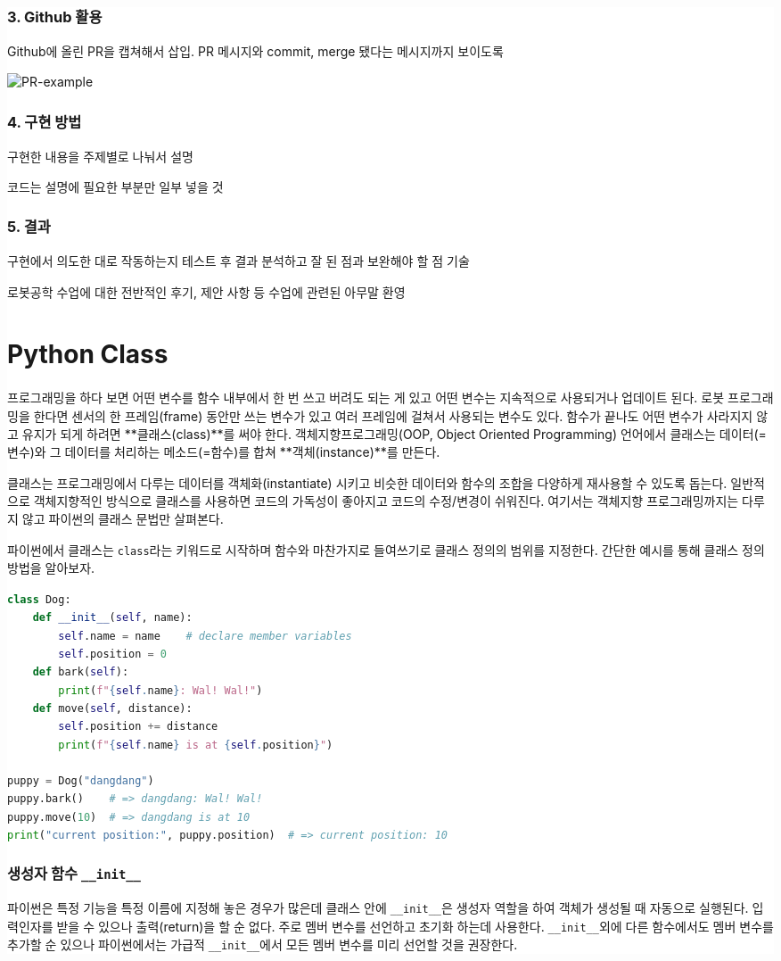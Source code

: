 ### 3. Github 활용

Github에 올린 PR을 캡쳐해서 삽입. PR 메시지와 commit, merge 됐다는 메시지까지 보이도록

![PR-example](/home/ian/workspace/ian-lecture/assets/robotics-devel/PR-example.png)

### 4. 구현 방법

구현한 내용을 주제별로 나눠서 설명  

코드는 설명에 필요한 부분만 일부 넣을 것

### 5. 결과

구현에서 의도한 대로 작동하는지 테스트 후 결과 분석하고 잘 된 점과 보완해야 할 점 기술  

로봇공학 수업에 대한 전반적인 후기, 제안 사항 등 수업에 관련된 아무말 환영





# Python Class

프로그래밍을 하다 보면 어떤 변수를 함수 내부에서 한 번 쓰고 버려도 되는 게 있고 어떤 변수는 지속적으로 사용되거나 업데이트 된다. 로봇 프로그래밍을 한다면 센서의 한 프레임(frame) 동안만 쓰는 변수가 있고 여러 프레임에 걸쳐서 사용되는 변수도 있다. 함수가 끝나도 어떤 변수가 사라지지 않고 유지가 되게 하려면 **클래스(class)**를 써야 한다. 객체지향프로그래밍(OOP, Object Oriented Programming) 언어에서 클래스는 데이터(=변수)와 그 데이터를 처리하는 메소드(=함수)를 합쳐 **객체(instance)**를 만든다.  

클래스는 프로그래밍에서 다루는 데이터를 객체화(instantiate) 시키고 비슷한 데이터와 함수의 조합을 다양하게 재사용할 수 있도록 돕는다. 일반적으로 객체지향적인 방식으로 클래스를 사용하면 코드의 가독성이 좋아지고 코드의 수정/변경이 쉬워진다. 여기서는 객체지향 프로그래밍까지는 다루지 않고 파이썬의 클래스 문법만 살펴본다.

파이썬에서 클래스는 `class`라는 키워드로 시작하며 함수와 마찬가지로 들여쓰기로 클래스 정의의 범위를 지정한다. 간단한 예시를 통해 클래스 정의 방법을 알아보자.

```python
class Dog:
    def __init__(self, name):
        self.name = name	# declare member variables
        self.position = 0
    def bark(self):
        print(f"{self.name}: Wal! Wal!")
    def move(self, distance):
        self.position += distance
        print(f"{self.name} is at {self.position}")

puppy = Dog("dangdang")
puppy.bark()	# => dangdang: Wal! Wal!
puppy.move(10)	# => dangdang is at 10
print("current position:", puppy.position)	# => current position: 10
```

### 생성자 함수 `__init__`

파이썬은 특정 기능을 특정 이름에 지정해 놓은 경우가 많은데 클래스 안에 `__init__`은 생성자 역할을 하여 객체가 생성될 때 자동으로 실행된다. 입력인자를 받을 수 있으나 출력(return)을 할 순 없다. 주로 멤버 변수를 선언하고 초기화 하는데 사용한다. `__init__`외에 다른 함수에서도 멤버 변수를 추가할 순 있으나 파이썬에서는 가급적  `__init__`에서 모든 멤버 변수를 미리 선언할 것을 권장한다.
